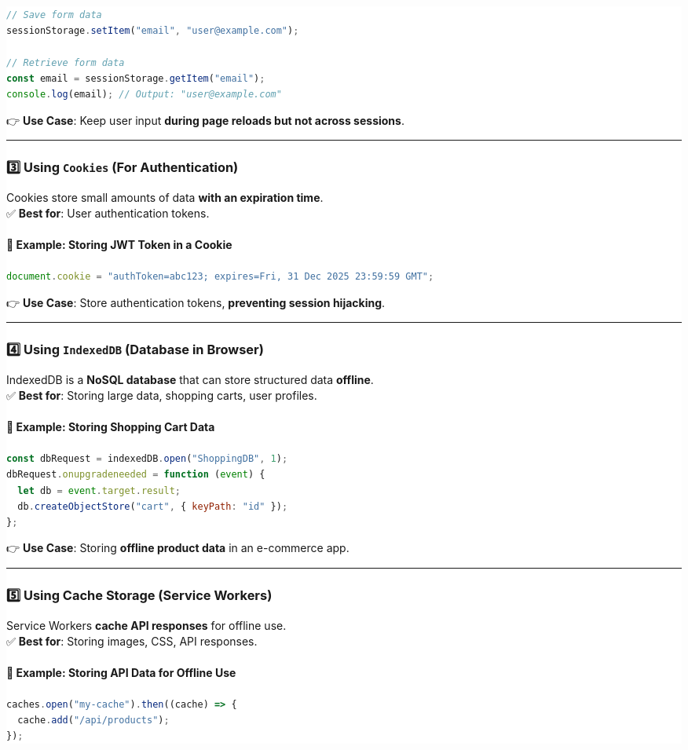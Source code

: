 ```jsx
// Save form data
sessionStorage.setItem("email", "user@example.com");

// Retrieve form data
const email = sessionStorage.getItem("email");
console.log(email); // Output: "user@example.com"
```

👉 **Use Case**: Keep user input **during page reloads but not across sessions**.

---

### **3️⃣ Using `Cookies` (For Authentication)**

Cookies store small amounts of data **with an expiration time**.  
✅ **Best for**: User authentication tokens.

#### **🔹 Example: Storing JWT Token in a Cookie**

```js
document.cookie = "authToken=abc123; expires=Fri, 31 Dec 2025 23:59:59 GMT";
```

👉 **Use Case**: Store authentication tokens, **preventing session hijacking**.

---

### **4️⃣ Using `IndexedDB` (Database in Browser)**

IndexedDB is a **NoSQL database** that can store structured data **offline**.  
✅ **Best for**: Storing large data, shopping carts, user profiles.

#### **🔹 Example: Storing Shopping Cart Data**

```js
const dbRequest = indexedDB.open("ShoppingDB", 1);
dbRequest.onupgradeneeded = function (event) {
  let db = event.target.result;
  db.createObjectStore("cart", { keyPath: "id" });
};
```

👉 **Use Case**: Storing **offline product data** in an e-commerce app.

---

### **5️⃣ Using Cache Storage (Service Workers)**

Service Workers **cache API responses** for offline use.  
✅ **Best for**: Storing images, CSS, API responses.

#### **🔹 Example: Storing API Data for Offline Use**

```js
caches.open("my-cache").then((cache) => {
  cache.add("/api/products");
});
```
